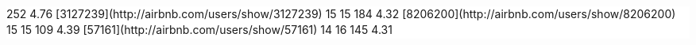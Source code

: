 <td class="right" >252
</td>

<td class="right" >4.76
</td>
</tr>
<tr >

<td class="left" >[3127239](http://airbnb.com/users/show/3127239)
</td>

<td class="right" >15
</td>

<td class="right" >15
</td>

<td class="right" >184
</td>

<td class="right" >4.32
</td>
</tr>
<tr >

<td class="left" >[8206200](http://airbnb.com/users/show/8206200)
</td>

<td class="right" >15
</td>

<td class="right" >15
</td>

<td class="right" >109
</td>

<td class="right" >4.39
</td>
</tr>
<tr >

<td class="left" >[57161](http://airbnb.com/users/show/57161)
</td>

<td class="right" >14
</td>

<td class="right" >16
</td>

<td class="right" >145
</td>

<td class="right" >4.31
</td>
</tr>
<tr >
